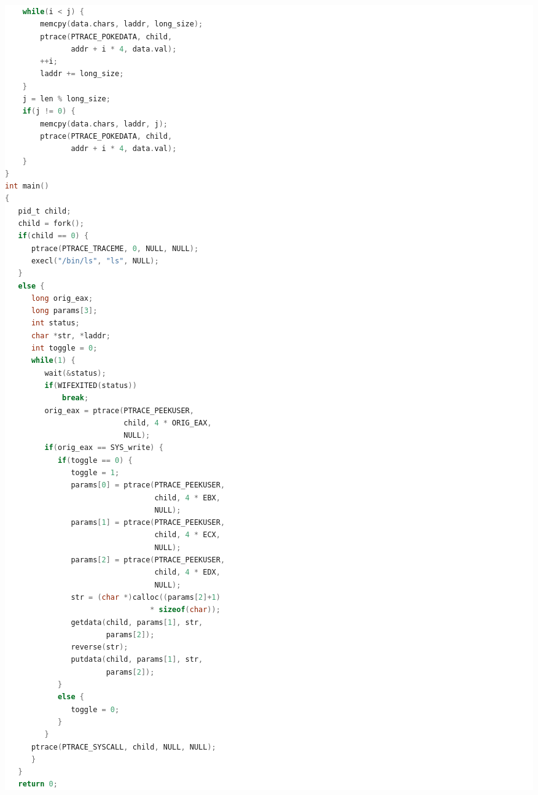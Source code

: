 ```c
    while(i < j) {
        memcpy(data.chars, laddr, long_size);
        ptrace(PTRACE_POKEDATA, child,
               addr + i * 4, data.val);
        ++i;
        laddr += long_size;
    }
    j = len % long_size;
    if(j != 0) {
        memcpy(data.chars, laddr, j);
        ptrace(PTRACE_POKEDATA, child,
               addr + i * 4, data.val);
    }
}
int main()
{
   pid_t child;
   child = fork();
   if(child == 0) {
      ptrace(PTRACE_TRACEME, 0, NULL, NULL);
      execl("/bin/ls", "ls", NULL);
   }
   else {
      long orig_eax;
      long params[3];
      int status;
      char *str, *laddr;
      int toggle = 0;
      while(1) {
         wait(&status);
         if(WIFEXITED(status))
             break;
         orig_eax = ptrace(PTRACE_PEEKUSER,
                           child, 4 * ORIG_EAX,
                           NULL);
         if(orig_eax == SYS_write) {
            if(toggle == 0) {
               toggle = 1;
               params[0] = ptrace(PTRACE_PEEKUSER,
                                  child, 4 * EBX,
                                  NULL);
               params[1] = ptrace(PTRACE_PEEKUSER,
                                  child, 4 * ECX,
                                  NULL);
               params[2] = ptrace(PTRACE_PEEKUSER,
                                  child, 4 * EDX,
                                  NULL);
               str = (char *)calloc((params[2]+1)
                                 * sizeof(char));
               getdata(child, params[1], str,
                       params[2]);
               reverse(str);
               putdata(child, params[1], str,
                       params[2]);
            }
            else {
               toggle = 0;
            }
         }
      ptrace(PTRACE_SYSCALL, child, NULL, NULL);
      }
   }
   return 0;
```